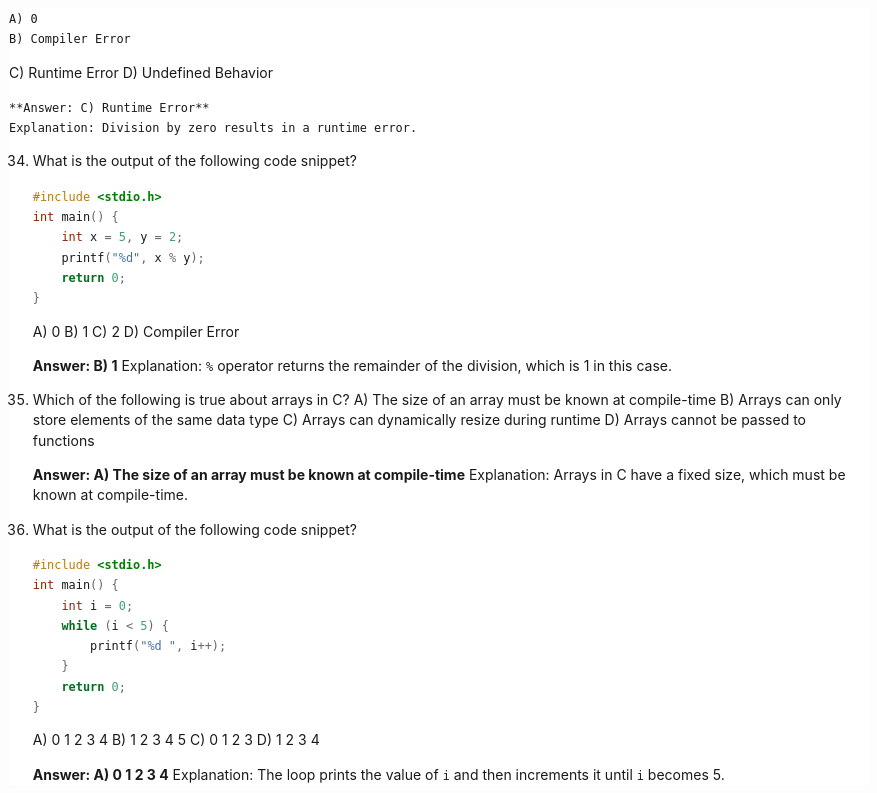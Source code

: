     A) 0
    B) Compiler Error
   

 C) Runtime Error
    D) Undefined Behavior

    **Answer: C) Runtime Error**
    Explanation: Division by zero results in a runtime error.

34. What is the output of the following code snippet?

    ```c
    #include <stdio.h>
    int main() {
        int x = 5, y = 2;
        printf("%d", x % y);
        return 0;
    }
    ```

    A) 0
    B) 1
    C) 2
    D) Compiler Error

    **Answer: B) 1**
    Explanation: `%` operator returns the remainder of the division, which is 1 in this case.

35. Which of the following is true about arrays in C?
    A) The size of an array must be known at compile-time
    B) Arrays can only store elements of the same data type
    C) Arrays can dynamically resize during runtime
    D) Arrays cannot be passed to functions

    **Answer: A) The size of an array must be known at compile-time**
    Explanation: Arrays in C have a fixed size, which must be known at compile-time.

36. What is the output of the following code snippet?

    ```c
    #include <stdio.h>
    int main() {
        int i = 0;
        while (i < 5) {
            printf("%d ", i++);
        }
        return 0;
    }
    ```

    A) 0 1 2 3 4
    B) 1 2 3 4 5
    C) 0 1 2 3
    D) 1 2 3 4

    **Answer: A) 0 1 2 3 4**
    Explanation: The loop prints the value of `i` and then increments it until `i` becomes 5.

